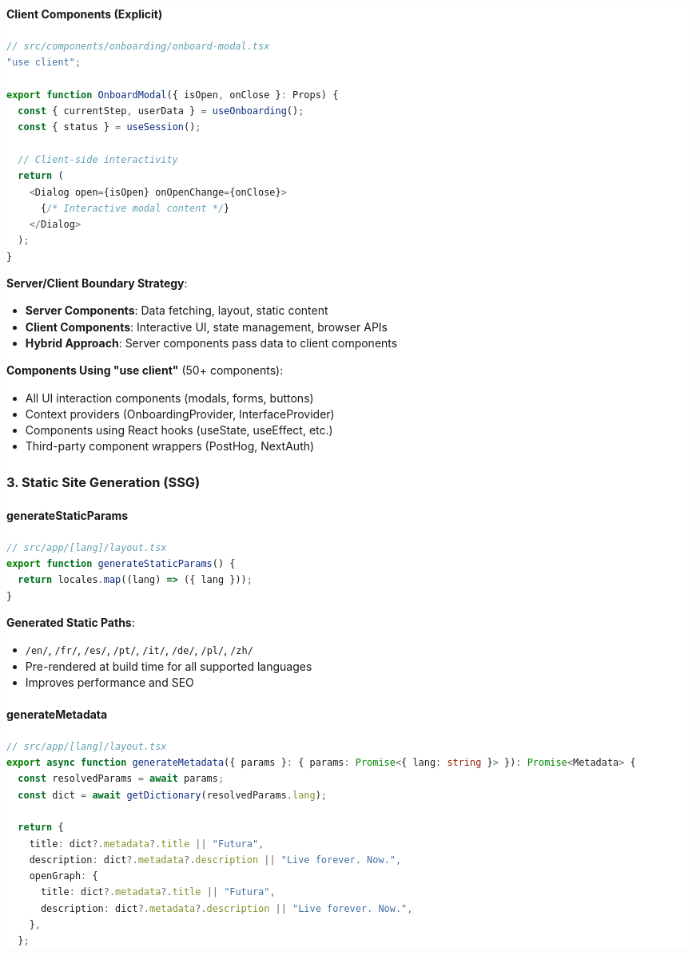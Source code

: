 ```typescript
```

#### Client Components (Explicit)

```typescript
// src/components/onboarding/onboard-modal.tsx
"use client";

export function OnboardModal({ isOpen, onClose }: Props) {
  const { currentStep, userData } = useOnboarding();
  const { status } = useSession();

  // Client-side interactivity
  return (
    <Dialog open={isOpen} onOpenChange={onClose}>
      {/* Interactive modal content */}
    </Dialog>
  );
}
```

**Server/Client Boundary Strategy**:

- **Server Components**: Data fetching, layout, static content
- **Client Components**: Interactive UI, state management, browser APIs
- **Hybrid Approach**: Server components pass data to client components

**Components Using "use client"** (50+ components):

- All UI interaction components (modals, forms, buttons)
- Context providers (OnboardingProvider, InterfaceProvider)
- Components using React hooks (useState, useEffect, etc.)
- Third-party component wrappers (PostHog, NextAuth)

### 3. Static Site Generation (SSG)

#### generateStaticParams

```typescript
// src/app/[lang]/layout.tsx
export function generateStaticParams() {
  return locales.map((lang) => ({ lang }));
}
```

**Generated Static Paths**:

- `/en/`, `/fr/`, `/es/`, `/pt/`, `/it/`, `/de/`, `/pl/`, `/zh/`
- Pre-rendered at build time for all supported languages
- Improves performance and SEO

#### generateMetadata

```typescript
// src/app/[lang]/layout.tsx
export async function generateMetadata({ params }: { params: Promise<{ lang: string }> }): Promise<Metadata> {
  const resolvedParams = await params;
  const dict = await getDictionary(resolvedParams.lang);

  return {
    title: dict?.metadata?.title || "Futura",
    description: dict?.metadata?.description || "Live forever. Now.",
    openGraph: {
      title: dict?.metadata?.title || "Futura",
      description: dict?.metadata?.description || "Live forever. Now.",
    },
  };
```